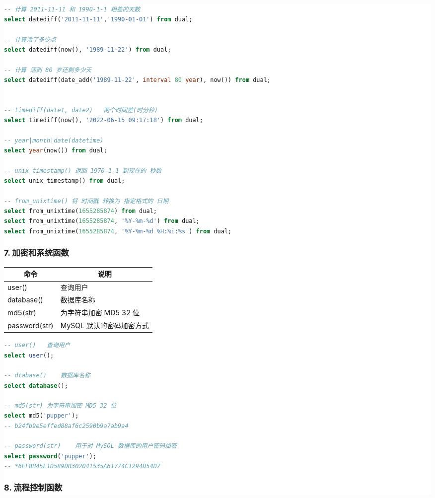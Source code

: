 ```sql
-- 计算 2011-11-11 和 1990-1-1 相差的天数
select datediff('2011-11-11','1990-01-01') from dual;

-- 计算活了多少点
select datediff(now(), '1989-11-22') from dual;

-- 计算 活到 80 岁还剩多少天
select datediff(date_add('1989-11-22', interval 80 year), now()) from dual;


-- timediff(date1, date2)	两个时间差(时分秒)
select timediff(now(), '2022-06-15 09:17:18') from dual;

-- year|month|date(datetime)
select year(now()) from dual;

-- unix_timestamp() 返回 1970-1-1 到现在的 秒数
select unix_timestamp() from dual;

-- from_unixtime() 将 时间戳 转换为 指定格式的 日期
select from_unixtime(1655285874) from dual;
select from_unixtime(1655285874, '%Y-%m-%d') from dual;
select from_unixtime(1655285874, '%Y-%m-%d %H:%i:%s') from dual;
```

### 7. 加密和系统函数

| 命令          | 说明                     |
|---------------|--------------------------|
| user()        | 查询用户                 |
| database()    | 数据库名称               |
| md5(str)      | 为字符串加密 MD5 32 位   |
| password(str) | MySQL 默认的密码加密方式 |

```sql
-- user()	查询用户
select user();

-- dtabase()	数据库名称
select database();

-- md5(str)	为字符串加密 MD5 32 位 
select md5('pupper');		
-- b24fb9e5effed88af6c2590b9a7ab9a4

-- password(str)	用于对 MySQL 数据库的用户密码加密
select password('pupper');		
-- *6EF8B45E1D589DB302041535A61774C1294D54D7
```
### 8. 流程控制函数
